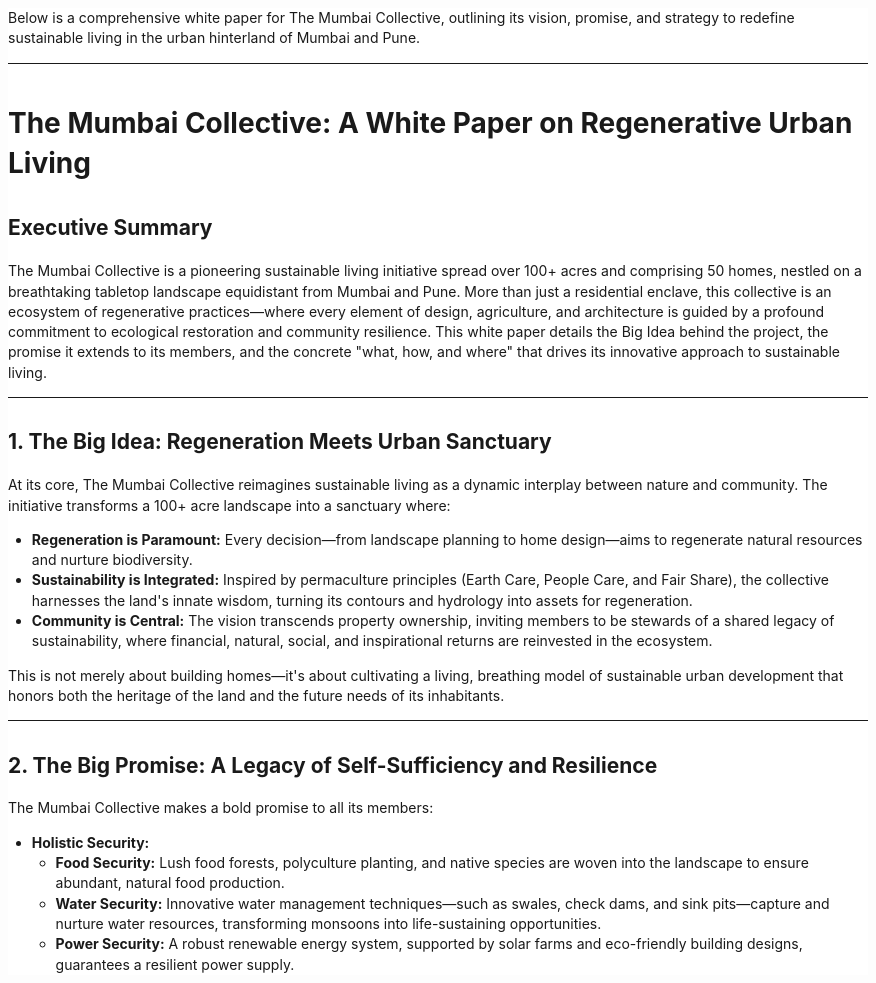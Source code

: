 Below is a comprehensive white paper for The Mumbai Collective, outlining its vision, promise, and strategy to redefine sustainable living in the urban hinterland of Mumbai and Pune.

---

# The Mumbai Collective: A White Paper on Regenerative Urban Living

## Executive Summary

The Mumbai Collective is a pioneering sustainable living initiative spread over 100+ acres and comprising 50 homes, nestled on a breathtaking tabletop landscape equidistant from Mumbai and Pune. More than just a residential enclave, this collective is an ecosystem of regenerative practices—where every element of design, agriculture, and architecture is guided by a profound commitment to ecological restoration and community resilience. This white paper details the Big Idea behind the project, the promise it extends to its members, and the concrete "what, how, and where" that drives its innovative approach to sustainable living.

---

## 1. The Big Idea: Regeneration Meets Urban Sanctuary

At its core, The Mumbai Collective reimagines sustainable living as a dynamic interplay between nature and community. The initiative transforms a 100+ acre landscape into a sanctuary where:
  
- **Regeneration is Paramount:** Every decision—from landscape planning to home design—aims to regenerate natural resources and nurture biodiversity.  
- **Sustainability is Integrated:** Inspired by permaculture principles (Earth Care, People Care, and Fair Share), the collective harnesses the land's innate wisdom, turning its contours and hydrology into assets for regeneration.  
- **Community is Central:** The vision transcends property ownership, inviting members to be stewards of a shared legacy of sustainability, where financial, natural, social, and inspirational returns are reinvested in the ecosystem.

This is not merely about building homes—it's about cultivating a living, breathing model of sustainable urban development that honors both the heritage of the land and the future needs of its inhabitants.

---

## 2. The Big Promise: A Legacy of Self-Sufficiency and Resilience

The Mumbai Collective makes a bold promise to all its members:

- **Holistic Security:**  
  - **Food Security:** Lush food forests, polyculture planting, and native species are woven into the landscape to ensure abundant, natural food production.  
  - **Water Security:** Innovative water management techniques—such as swales, check dams, and sink pits—capture and nurture water resources, transforming monsoons into life-sustaining opportunities.  
  - **Power Security:** A robust renewable energy system, supported by solar farms and eco-friendly building designs, guarantees a resilient power supply.
  